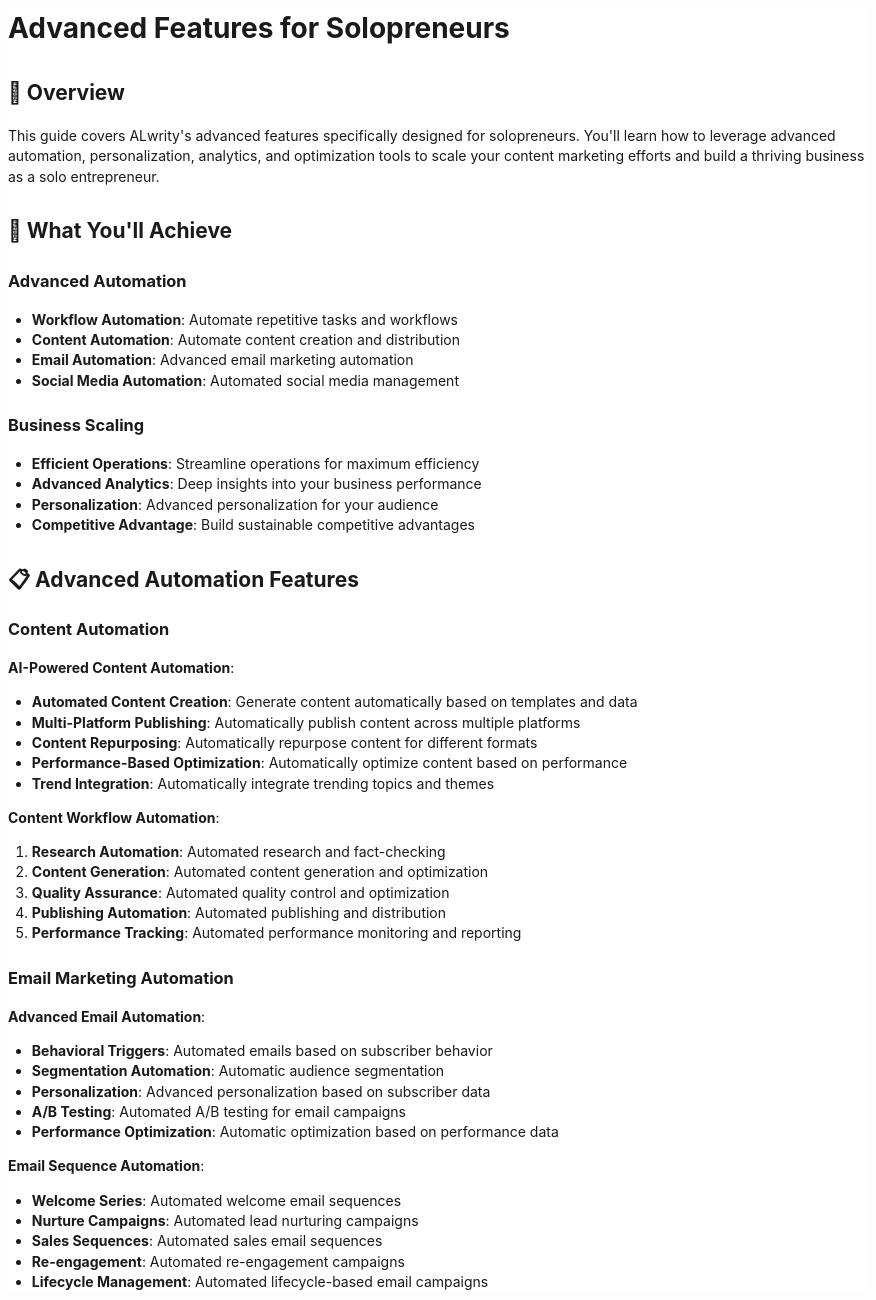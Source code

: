 # Advanced Features for Solopreneurs

## 🎯 Overview

This guide covers ALwrity's advanced features specifically designed for solopreneurs. You'll learn how to leverage advanced automation, personalization, analytics, and optimization tools to scale your content marketing efforts and build a thriving business as a solo entrepreneur.

## 🚀 What You'll Achieve

### Advanced Automation
- **Workflow Automation**: Automate repetitive tasks and workflows
- **Content Automation**: Automate content creation and distribution
- **Email Automation**: Advanced email marketing automation
- **Social Media Automation**: Automated social media management

### Business Scaling
- **Efficient Operations**: Streamline operations for maximum efficiency
- **Advanced Analytics**: Deep insights into your business performance
- **Personalization**: Advanced personalization for your audience
- **Competitive Advantage**: Build sustainable competitive advantages

## 📋 Advanced Automation Features

### Content Automation
**AI-Powered Content Automation**:
- **Automated Content Creation**: Generate content automatically based on templates and data
- **Multi-Platform Publishing**: Automatically publish content across multiple platforms
- **Content Repurposing**: Automatically repurpose content for different formats
- **Performance-Based Optimization**: Automatically optimize content based on performance
- **Trend Integration**: Automatically integrate trending topics and themes

**Content Workflow Automation**:
1. **Research Automation**: Automated research and fact-checking
2. **Content Generation**: Automated content generation and optimization
3. **Quality Assurance**: Automated quality control and optimization
4. **Publishing Automation**: Automated publishing and distribution
5. **Performance Tracking**: Automated performance monitoring and reporting

### Email Marketing Automation
**Advanced Email Automation**:
- **Behavioral Triggers**: Automated emails based on subscriber behavior
- **Segmentation Automation**: Automatic audience segmentation
- **Personalization**: Advanced personalization based on subscriber data
- **A/B Testing**: Automated A/B testing for email campaigns
- **Performance Optimization**: Automatic optimization based on performance data

**Email Sequence Automation**:
- **Welcome Series**: Automated welcome email sequences
- **Nurture Campaigns**: Automated lead nurturing campaigns
- **Sales Sequences**: Automated sales email sequences
- **Re-engagement**: Automated re-engagement campaigns
- **Lifecycle Management**: Automated lifecycle-based email campaigns
